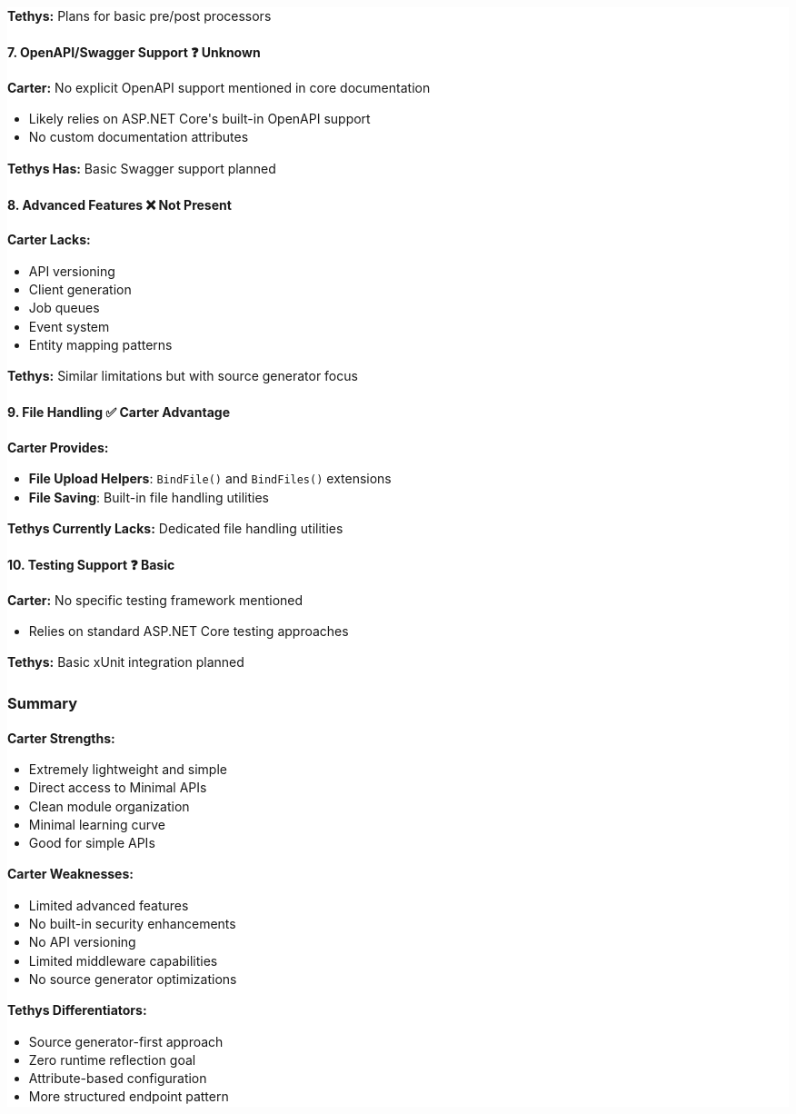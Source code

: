 **Tethys:** Plans for basic pre/post processors

#### 7. OpenAPI/Swagger Support ❓ Unknown

**Carter:** No explicit OpenAPI support mentioned in core documentation
- Likely relies on ASP.NET Core's built-in OpenAPI support
- No custom documentation attributes

**Tethys Has:** Basic Swagger support planned

#### 8. Advanced Features ❌ Not Present

**Carter Lacks:**
- API versioning
- Client generation
- Job queues
- Event system
- Entity mapping patterns

**Tethys:** Similar limitations but with source generator focus

#### 9. File Handling ✅ Carter Advantage

**Carter Provides:**
- **File Upload Helpers**: `BindFile()` and `BindFiles()` extensions
- **File Saving**: Built-in file handling utilities

**Tethys Currently Lacks:** Dedicated file handling utilities

#### 10. Testing Support ❓ Basic

**Carter:** No specific testing framework mentioned
- Relies on standard ASP.NET Core testing approaches

**Tethys:** Basic xUnit integration planned

### Summary

**Carter Strengths:**
- Extremely lightweight and simple
- Direct access to Minimal APIs
- Clean module organization
- Minimal learning curve
- Good for simple APIs

**Carter Weaknesses:**
- Limited advanced features
- No built-in security enhancements
- No API versioning
- Limited middleware capabilities
- No source generator optimizations

**Tethys Differentiators:**
- Source generator-first approach
- Zero runtime reflection goal
- Attribute-based configuration
- More structured endpoint pattern
